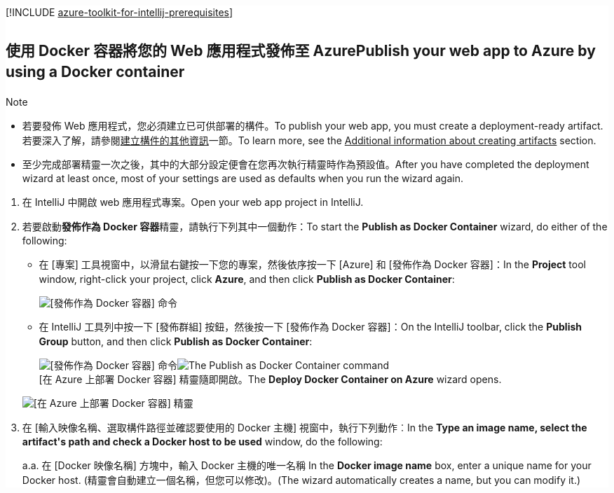 [!INCLUDE [azure-toolkit-for-intellij-prerequisites](../includes/azure-toolkit-for-intellij-prerequisites.md)]

## <a name="publish-your-web-app-to-azure-by-using-a-docker-container"></a><span data-ttu-id="0541c-109">使用 Docker 容器將您的 Web 應用程式發佈至 Azure</span><span class="sxs-lookup"><span data-stu-id="0541c-109">Publish your web app to Azure by using a Docker container</span></span>

> [!NOTE]
> * <span data-ttu-id="0541c-110">若要發佈 Web 應用程式，您必須建立已可供部署的構件。</span><span class="sxs-lookup"><span data-stu-id="0541c-110">To publish your web app, you must create a deployment-ready artifact.</span></span> <span data-ttu-id="0541c-111">若要深入了解，請參閱[建立構件的其他資訊](#artifacts)一節。</span><span class="sxs-lookup"><span data-stu-id="0541c-111">To learn more, see the [Additional information about creating artifacts](#artifacts) section.</span></span>
>
> * <span data-ttu-id="0541c-112">至少完成部署精靈一次之後，其中的大部分設定便會在您再次執行精靈時作為預設值。</span><span class="sxs-lookup"><span data-stu-id="0541c-112">After you have completed the deployment wizard at least once, most of your settings are used as defaults when you run the wizard again.</span></span>
>

1. <span data-ttu-id="0541c-113">在 IntelliJ 中開啟 web 應用程式專案。</span><span class="sxs-lookup"><span data-stu-id="0541c-113">Open your web app project in IntelliJ.</span></span>

2. <span data-ttu-id="0541c-114">若要啟動**發佈作為 Docker 容器**精靈，請執行下列其中一個動作：</span><span class="sxs-lookup"><span data-stu-id="0541c-114">To start the **Publish as Docker Container** wizard, do either of the following:</span></span>

   * <span data-ttu-id="0541c-115">在 [專案] 工具視窗中，以滑鼠右鍵按一下您的專案，然後依序按一下 [Azure] 和 [發佈作為 Docker 容器]：</span><span class="sxs-lookup"><span data-stu-id="0541c-115">In the **Project** tool window, right-click your project, click **Azure**, and then click **Publish as Docker Container**:</span></span>

      ![[發佈作為 Docker 容器] 命令][PUB01]

   * <span data-ttu-id="0541c-117">在 IntelliJ 工具列中按一下 [發佈群組] 按鈕，然後按一下 [發佈作為 Docker 容器]：</span><span class="sxs-lookup"><span data-stu-id="0541c-117">On the IntelliJ toolbar, click the **Publish Group** button, and then click **Publish as Docker Container**:</span></span>

      <span data-ttu-id="0541c-118">![[發佈作為 Docker 容器] 命令][PUB02]</span><span class="sxs-lookup"><span data-stu-id="0541c-118">![The Publish as Docker Container command][PUB02]</span></span>  
    <span data-ttu-id="0541c-119">[在 Azure 上部署 Docker 容器] 精靈隨即開啟。</span><span class="sxs-lookup"><span data-stu-id="0541c-119">The **Deploy Docker Container on Azure** wizard opens.</span></span>

   ![[在 Azure 上部署 Docker 容器] 精靈][PUB03]

3. <span data-ttu-id="0541c-121">在 [輸入映像名稱、選取構件路徑並確認要使用的 Docker 主機] 視窗中，執行下列動作︰</span><span class="sxs-lookup"><span data-stu-id="0541c-121">In the **Type an image name, select the artifact's path and check a Docker host to be used** window, do the following:</span></span> 

   <span data-ttu-id="0541c-122">a.</span><span class="sxs-lookup"><span data-stu-id="0541c-122">a.</span></span> <span data-ttu-id="0541c-123">在 [Docker 映像名稱] 方塊中，輸入 Docker 主機的唯一名稱 </span><span class="sxs-lookup"><span data-stu-id="0541c-123">In the **Docker image name** box, enter a unique name for your Docker host.</span></span> <span data-ttu-id="0541c-124">(精靈會自動建立一個名稱，但您可以修改)。</span><span class="sxs-lookup"><span data-stu-id="0541c-124">(The wizard automatically creates a name, but you can modify it.)</span></span> 


[PUB01]: ./media/azure-toolkit-for-intellij-publish-as-docker-container/PUB01.png
[PUB02]: ./media/azure-toolkit-for-intellij-publish-as-docker-container/PUB02.png
[PUB03]: ./media/azure-toolkit-for-intellij-publish-as-docker-container/PUB03.png
[PUB04a]: ./media/azure-toolkit-for-intellij-publish-as-docker-container/PUB04a.png
[PUB04b]: ./media/azure-toolkit-for-intellij-publish-as-docker-container/PUB04b.png
[PUB04c]: ./media/azure-toolkit-for-intellij-publish-as-docker-container/PUB04c.png
[PUB04d]: ./media/azure-toolkit-for-intellij-publish-as-docker-container/PUB04d.png
[PUB05]: ./media/azure-toolkit-for-intellij-publish-as-docker-container/PUB05.png
[PUB06]: ./media/azure-toolkit-for-intellij-publish-as-docker-container/PUB06.png
[PUB07]: ./media/azure-toolkit-for-intellij-publish-as-docker-container/PUB07.png
[PUB08]: ./media/azure-toolkit-for-intellij-publish-as-docker-container/PUB08.png
[PUB09]: ./media/azure-toolkit-for-intellij-publish-as-docker-container/PUB09.png
[ART01]: ./media/azure-toolkit-for-intellij-publish-as-docker-container/ART01.png
[ART02]: ./media/azure-toolkit-for-intellij-publish-as-docker-container/ART02.png
[ART03]: ./media/azure-toolkit-for-intellij-publish-as-docker-container/ART03.png